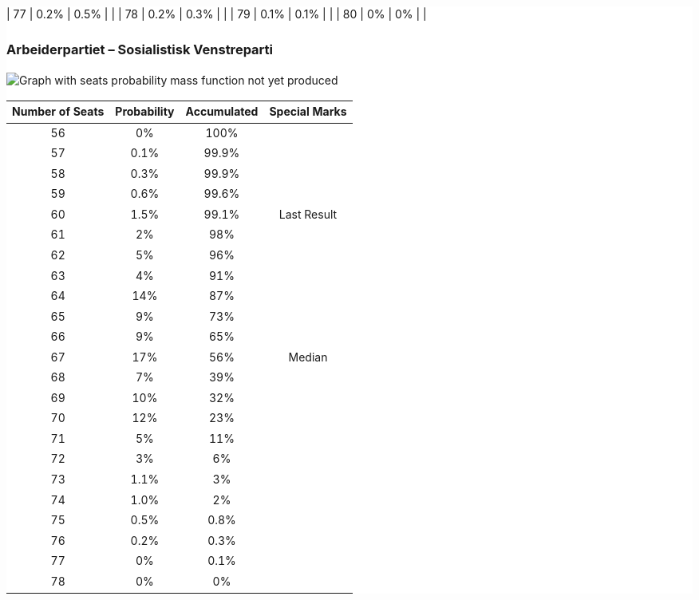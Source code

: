| 77 | 0.2% | 0.5% |  |
| 78 | 0.2% | 0.3% |  |
| 79 | 0.1% | 0.1% |  |
| 80 | 0% | 0% |  |

### Arbeiderpartiet – Sosialistisk Venstreparti

![Graph with seats probability mass function not yet produced](2019-01-07-ResponsAnalyse-coalitions-seats-pmf-ap–sv.png "Seats Probability Mass Function")

| Number of Seats | Probability | Accumulated | Special Marks |
|:---------------:|:-----------:|:-----------:|:-------------:|
| 56 | 0% | 100% |  |
| 57 | 0.1% | 99.9% |  |
| 58 | 0.3% | 99.9% |  |
| 59 | 0.6% | 99.6% |  |
| 60 | 1.5% | 99.1% | Last Result |
| 61 | 2% | 98% |  |
| 62 | 5% | 96% |  |
| 63 | 4% | 91% |  |
| 64 | 14% | 87% |  |
| 65 | 9% | 73% |  |
| 66 | 9% | 65% |  |
| 67 | 17% | 56% | Median |
| 68 | 7% | 39% |  |
| 69 | 10% | 32% |  |
| 70 | 12% | 23% |  |
| 71 | 5% | 11% |  |
| 72 | 3% | 6% |  |
| 73 | 1.1% | 3% |  |
| 74 | 1.0% | 2% |  |
| 75 | 0.5% | 0.8% |  |
| 76 | 0.2% | 0.3% |  |
| 77 | 0% | 0.1% |  |
| 78 | 0% | 0% |  |
